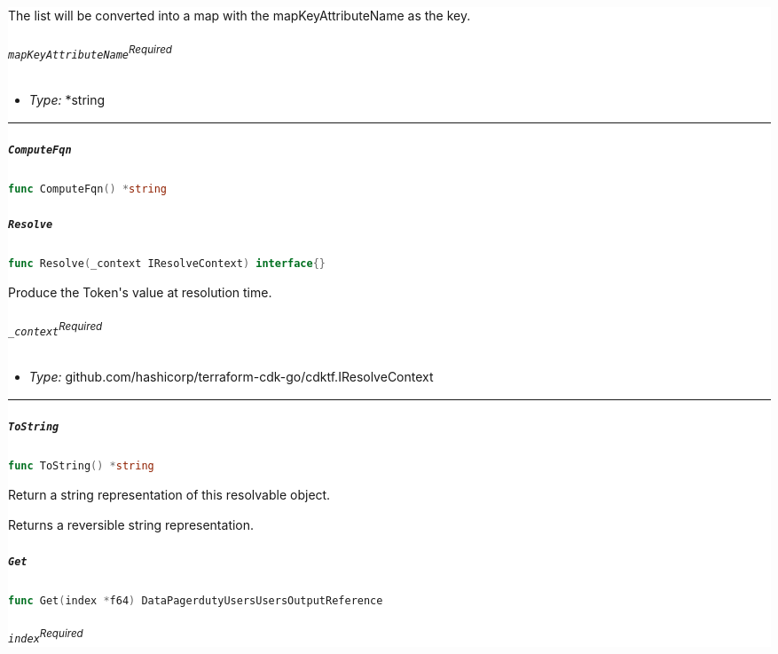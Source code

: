 The list will be converted into a map with the mapKeyAttributeName as the key.

###### `mapKeyAttributeName`<sup>Required</sup> <a name="mapKeyAttributeName" id="@cdktf/provider-pagerduty.dataPagerdutyUsers.DataPagerdutyUsersUsersList.allWithMapKey.parameter.mapKeyAttributeName"></a>

- *Type:* *string

---

##### `ComputeFqn` <a name="ComputeFqn" id="@cdktf/provider-pagerduty.dataPagerdutyUsers.DataPagerdutyUsersUsersList.computeFqn"></a>

```go
func ComputeFqn() *string
```

##### `Resolve` <a name="Resolve" id="@cdktf/provider-pagerduty.dataPagerdutyUsers.DataPagerdutyUsersUsersList.resolve"></a>

```go
func Resolve(_context IResolveContext) interface{}
```

Produce the Token's value at resolution time.

###### `_context`<sup>Required</sup> <a name="_context" id="@cdktf/provider-pagerduty.dataPagerdutyUsers.DataPagerdutyUsersUsersList.resolve.parameter._context"></a>

- *Type:* github.com/hashicorp/terraform-cdk-go/cdktf.IResolveContext

---

##### `ToString` <a name="ToString" id="@cdktf/provider-pagerduty.dataPagerdutyUsers.DataPagerdutyUsersUsersList.toString"></a>

```go
func ToString() *string
```

Return a string representation of this resolvable object.

Returns a reversible string representation.

##### `Get` <a name="Get" id="@cdktf/provider-pagerduty.dataPagerdutyUsers.DataPagerdutyUsersUsersList.get"></a>

```go
func Get(index *f64) DataPagerdutyUsersUsersOutputReference
```

###### `index`<sup>Required</sup> <a name="index" id="@cdktf/provider-pagerduty.dataPagerdutyUsers.DataPagerdutyUsersUsersList.get.parameter.index"></a>
